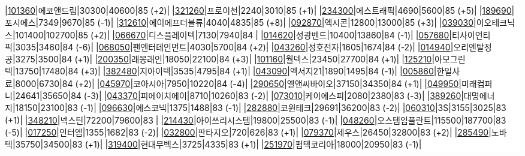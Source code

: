 |[101360](https://finance.daum.net/quotes/A101360)|에코앤드림|30300|40600|85 (+2)|
|[321260](https://finance.daum.net/quotes/A321260)|프로이천|2240|3010|85 (+1)|
|[234300](https://finance.daum.net/quotes/A234300)|에스트래픽|4690|5600|85 (+5)|
|[189690](https://finance.daum.net/quotes/A189690)|포시에스|7349|9670|85 (-1)|
|[312610](https://finance.daum.net/quotes/A312610)|에이에프더블류|4040|4835|85 (+8)|
|[092870](https://finance.daum.net/quotes/A092870)|엑시콘|12800|13000|85 (+3)|
|[039030](https://finance.daum.net/quotes/A039030)|이오테크닉스|101400|102700|85 (+2)|
|[066670](https://finance.daum.net/quotes/A066670)|디스플레이텍|7130|7940|84 |
|[014620](https://finance.daum.net/quotes/A014620)|성광벤드|10400|13860|84 (-1)|
|[057680](https://finance.daum.net/quotes/A057680)|티사이언티픽|3035|3460|84 (-6)|
|[068050](https://finance.daum.net/quotes/A068050)|팬엔터테인먼트|4030|5700|84 (+2)|
|[043260](https://finance.daum.net/quotes/A043260)|성호전자|1605|1674|84 (-2)|
|[014940](https://finance.daum.net/quotes/A014940)|오리엔탈정공|3275|3500|84 (+1)|
|[200350](https://finance.daum.net/quotes/A200350)|래몽래인|18050|22100|84 (+3)|
|[101160](https://finance.daum.net/quotes/A101160)|월덱스|23450|27700|84 (+1)|
|[125210](https://finance.daum.net/quotes/A125210)|아모그린텍|13750|17480|84 (+3)|
|[382480](https://finance.daum.net/quotes/A382480)|지아이텍|3535|4795|84 (+1)|
|[043090](https://finance.daum.net/quotes/A043090)|엑서지21|1890|1495|84 (-1)|
|[005860](https://finance.daum.net/quotes/A005860)|한일사료|8000|6730|84 (+2)|
|[045970](https://finance.daum.net/quotes/A045970)|코아시아|7950|10220|84 (-4)|
|[290650](https://finance.daum.net/quotes/A290650)|엘앤씨바이오|37150|34350|84 (+1)|
|[049950](https://finance.daum.net/quotes/A049950)|미래컴퍼니|24641|35650|84 (-3)|
|[043370](https://finance.daum.net/quotes/A043370)|피에이치에이|8710|10260|83 (-2)|
|[073010](https://finance.daum.net/quotes/A073010)|케이에스피|2080|2380|83 (-3)|
|[389260](https://finance.daum.net/quotes/A389260)|대명에너지|18150|23100|83 (-1)|
|[096630](https://finance.daum.net/quotes/A096630)|에스코넥|1375|1488|83 (-1)|
|[282880](https://finance.daum.net/quotes/A282880)|코윈테크|29691|36200|83 (-2)|
|[060310](https://finance.daum.net/quotes/A060310)|3S|3155|3025|83 (+1)|
|[348210](https://finance.daum.net/quotes/A348210)|넥스틴|72200|79600|83 |
|[214430](https://finance.daum.net/quotes/A214430)|아이쓰리시스템|19800|25500|83 (-1)|
|[048260](https://finance.daum.net/quotes/A048260)|오스템임플란트|115500|187700|83 (-5)|
|[017250](https://finance.daum.net/quotes/A017250)|인터엠|1355|1682|83 (-2)|
|[032800](https://finance.daum.net/quotes/A032800)|판타지오|720|626|83 (+1)|
|[079370](https://finance.daum.net/quotes/A079370)|제우스|26450|32800|83 (+2)|
|[285490](https://finance.daum.net/quotes/A285490)|노바텍|35750|34500|83 (+1)|
|[319400](https://finance.daum.net/quotes/A319400)|현대무벡스|3725|4335|83 (+1)|
|[251970](https://finance.daum.net/quotes/A251970)|펌텍코리아|18000|20950|83 (-1)|